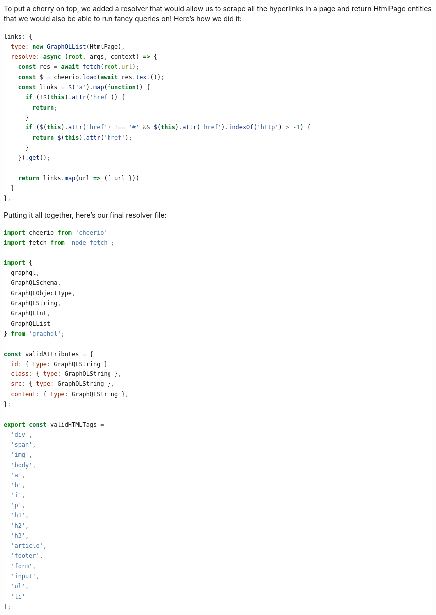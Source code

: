 To put a cherry on top, we added a resolver that would allow us to scrape all the hyperlinks in a page and return HtmlPage entities that we would also be able to run fancy queries on! Here’s how we did it:

```js
links: {
  type: new GraphQLList(HtmlPage),
  resolve: async (root, args, context) => {
    const res = await fetch(root.url);
    const $ = cheerio.load(await res.text());
    const links = $('a').map(function() {
      if (!$(this).attr('href')) {
        return;
      }
      if ($(this).attr('href') !== '#' && $(this).attr('href').indexOf('http') > -1) {
        return $(this).attr('href');
      }
    }).get();

    return links.map(url => ({ url }))
  }
},
```

Putting it all together, here’s our final resolver file:

```js
import cheerio from 'cheerio';
import fetch from 'node-fetch';

import {
  graphql,
  GraphQLSchema,
  GraphQLObjectType,
  GraphQLString,
  GraphQLInt,
  GraphQLList
} from 'graphql';

const validAttributes = {
  id: { type: GraphQLString },
  class: { type: GraphQLString },
  src: { type: GraphQLString },
  content: { type: GraphQLString },
};

export const validHTMLTags = [
  'div',
  'span',
  'img',
  'body',
  'a',
  'b',
  'i',
  'p',
  'h1',
  'h2',
  'h3',
  'article',
  'footer',
  'form',
  'input',
  'ul',
  'li'
];
```
